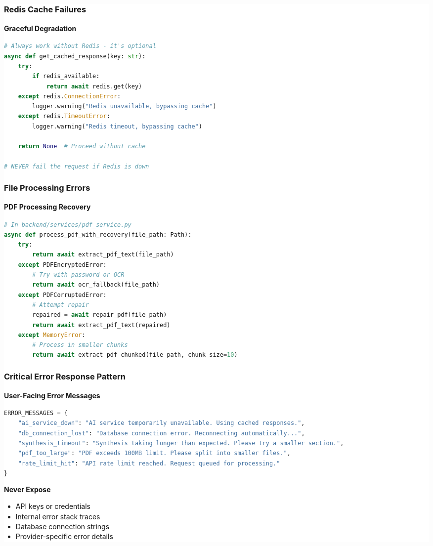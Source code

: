 ### Redis Cache Failures

**Graceful Degradation**
```python
# Always work without Redis - it's optional
async def get_cached_response(key: str):
    try:
        if redis_available:
            return await redis.get(key)
    except redis.ConnectionError:
        logger.warning("Redis unavailable, bypassing cache")
    except redis.TimeoutError:
        logger.warning("Redis timeout, bypassing cache")
    
    return None  # Proceed without cache

# NEVER fail the request if Redis is down
```

### File Processing Errors

**PDF Processing Recovery**
```python
# In backend/services/pdf_service.py
async def process_pdf_with_recovery(file_path: Path):
    try:
        return await extract_pdf_text(file_path)
    except PDFEncryptedError:
        # Try with password or OCR
        return await ocr_fallback(file_path)
    except PDFCorruptedError:
        # Attempt repair
        repaired = await repair_pdf(file_path)
        return await extract_pdf_text(repaired)
    except MemoryError:
        # Process in smaller chunks
        return await extract_pdf_chunked(file_path, chunk_size=10)
```

### Critical Error Response Pattern

**User-Facing Error Messages**
```python
ERROR_MESSAGES = {
    "ai_service_down": "AI service temporarily unavailable. Using cached responses.",
    "db_connection_lost": "Database connection error. Reconnecting automatically...",
    "synthesis_timeout": "Synthesis taking longer than expected. Please try a smaller section.",
    "pdf_too_large": "PDF exceeds 100MB limit. Please split into smaller files.",
    "rate_limit_hit": "API rate limit reached. Request queued for processing."
}
```

**Never Expose**
- API keys or credentials
- Internal error stack traces
- Database connection strings
- Provider-specific error details
